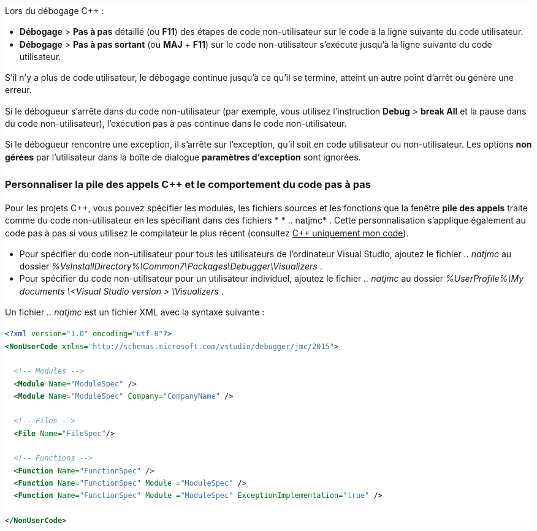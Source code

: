 <a name="BKMK_CPP_Stepping_behavior"></a>Lors du débogage C++ :

- **Débogage**  >  **Pas à pas** détaillé (ou **F11**) des étapes de code non-utilisateur sur le code à la ligne suivante du code utilisateur.
- **Débogage**  >  **Pas à pas sortant** (ou **MAJ** + **F11**) sur le code non-utilisateur s’exécute jusqu’à la ligne suivante du code utilisateur.

S’il n’y a plus de code utilisateur, le débogage continue jusqu’à ce qu’il se termine, atteint un autre point d’arrêt ou génère une erreur.

Si le débogueur s’arrête dans du code non-utilisateur (par exemple, vous utilisez l’instruction **Debug**  >  **break All** et la pause dans du code non-utilisateur), l’exécution pas à pas continue dans le code non-utilisateur.

Si le débogueur rencontre une exception, il s’arrête sur l’exception, qu’il soit en code utilisateur ou non-utilisateur. Les options **non gérées** par l’utilisateur dans la boîte de dialogue **paramètres d’exception** sont ignorées.

### <a name="customize-c-call-stack-and-code-stepping-behavior"></a><a name="BKMK_CPP_Customize_call_stack_behavior"></a>Personnaliser la pile des appels C++ et le comportement du code pas à pas

Pour les projets C++, vous pouvez spécifier les modules, les fichiers sources et les fonctions que la fenêtre **pile des appels** traite comme du code non-utilisateur en les spécifiant dans des fichiers * \* .. natjmc* . Cette personnalisation s’applique également au code pas à pas si vous utilisez le compilateur le plus récent (consultez [C++ uniquement mon code](#BKMK_CPP_User_and_non_user_code)).

- Pour spécifier du code non-utilisateur pour tous les utilisateurs de l’ordinateur Visual Studio, ajoutez le fichier *.. natjmc* au dossier *%VsInstallDirectory%\Common7\Packages\Debugger\Visualizers* .
- Pour spécifier du code non-utilisateur pour un utilisateur individuel, ajoutez le fichier *.. natjmc* au dossier *%UserProfile%\My documents \\<Visual Studio version \> \Visualizers* .

Un fichier *.. natjmc* est un fichier XML avec la syntaxe suivante :

```xml
<?xml version="1.0" encoding="utf-8"?>
<NonUserCode xmlns="http://schemas.microsoft.com/vstudio/debugger/jmc/2015">

  <!-- Modules -->
  <Module Name="ModuleSpec" />
  <Module Name="ModuleSpec" Company="CompanyName" />

  <!-- Files -->
  <File Name="FileSpec"/>

  <!-- Functions -->
  <Function Name="FunctionSpec" />
  <Function Name="FunctionSpec" Module ="ModuleSpec" />
  <Function Name="FunctionSpec" Module ="ModuleSpec" ExceptionImplementation="true" />

</NonUserCode>

```
